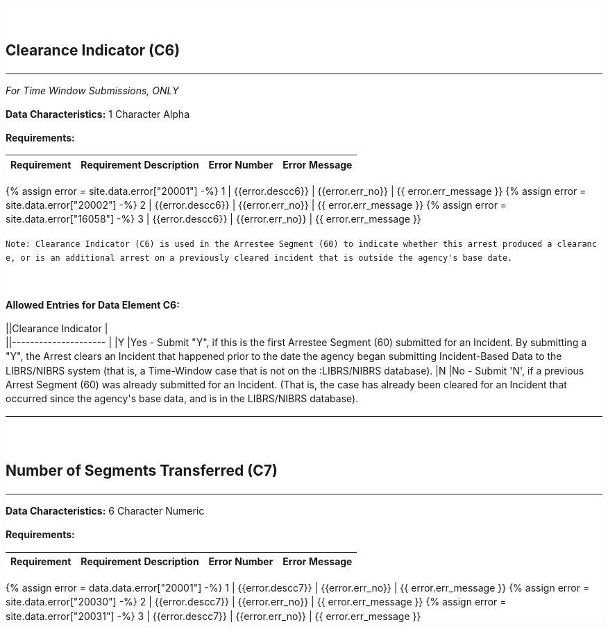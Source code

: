 <br>

##  Clearance Indicator (C6)
___

*For Time Window Submissions, ONLY*

**Data Characteristics:** 1 Character Alpha

**Requirements:**

Requirement  | Requirement Description | Error Number | Error Message
:-----------:|-------------------------|:------------:|----------
{% assign error = site.data.error["20001"] -%}
1 | {{error.descc6}} | {{error.err_no}} | {{ error.err_message }} 
{% assign error = site.data.error["20002"] -%}
2 | {{error.descc6}} | {{error.err_no}} | {{ error.err_message }} 
{% assign error = site.data.error["16058"] -%}
3 | {{error.descc6}} | {{error.err_no}} | {{ error.err_message }} 

`Note: Clearance Indicator (C6) is used in the Arrestee Segment (60) to indicate whether this arrest produced a clearance, or is an additional arrest on a previously cleared incident that is outside the agency's base date.`

<br>

**Allowed Entries for Data Element C6:**

  ||Clearance Indicator |  
  ||--------------------- |
  |Y                     |Yes - Submit "Y", if this is the first Arrestee Segment (60) submitted for an Incident. By submitting a "Y", the Arrest clears an Incident that happened prior to the date the agency began submitting Incident-Based Data to the LIBRS/NIBRS system (that is, a Time-Window case that is not on the :LIBRS/NIBRS database).
  |N                     |No - Submit 'N', if a previous Arrest Segment (60) was already submitted for an Incident. (That is, the case has already been cleared for an Incident that occurred since the agency's base data, and is in the LIBRS/NIBRS database).

___

<br>

## Number of Segments Transferred (C7)
___

**Data Characteristics:** 6 Character Numeric

**Requirements:**

Requirement  | Requirement Description | Error Number | Error Message
:-----------:|-------------------------|:------------:|----------
{% assign error = data.data.error["20001"] -%}
1 | {{error.descc7}} | {{error.err_no}} | {{ error.err_message }} 
{% assign error = site.data.error["20030"] -%}
2 | {{error.descc7}} | {{error.err_no}} | {{ error.err_message }} 
{% assign error = site.data.error["20031"] -%}
3 | {{error.descc7}} | {{error.err_no}} | {{ error.err_message }} 

